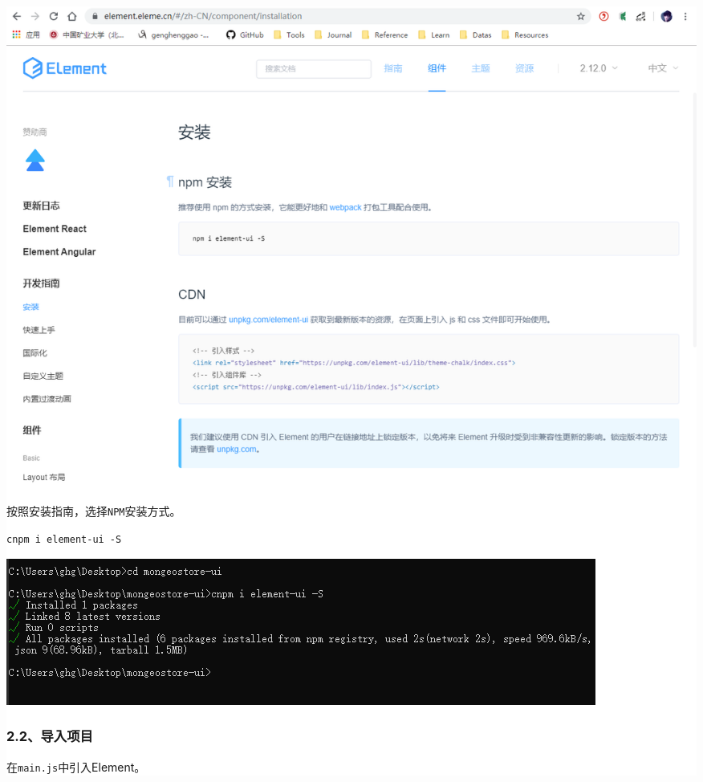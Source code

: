 ![](IMG/微信截图_20190925150054.png)

按照安装指南，选择`NPM`安装方式。

```shell
cnpm i element-ui -S
```

![](IMG/微信截图_20190925150527.png)

### 2.2、导入项目

在`main.js`中引入Element。
